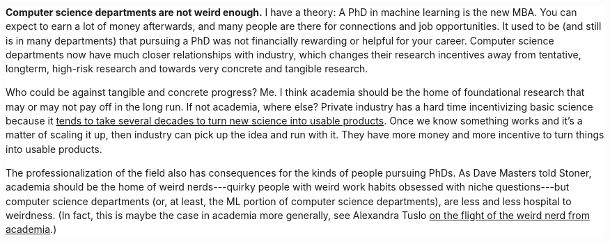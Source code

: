 


**Computer science departments are not weird enough.**
I have a theory: A PhD in machine learning is the new MBA. You can expect to earn a lot of money afterwards, and many people are there for connections and job opportunities. It used to be (and still is in many departments) that pursuing a PhD was not financially rewarding or helpful for your career. Computer science departments now have much closer relationships with industry, which changes their research incentives away from tentative, longterm, high-risk research and towards very concrete and tangible research. 

Who could be against tangible and concrete progress? Me. I think academia should be the home of foundational research that may or may not pay off in the long run. If not academia, where else? Private industry has a hard time incentivizing basic science because it [tends to take several decades to turn new science into usable products](https://mattsclancy.substack.com/p/how-long-does-it-take-to-go-from). Once we know something works and it’s a matter of scaling it up, then industry can pick up the idea and run with it. They have more money and more incentive to turn things into usable products. 

The professionalization of the field also has consequences for the kinds of people pursuing PhDs.  As Dave Masters told Stoner, academia should be the home of weird nerds---quirky people with weird work habits obsessed with niche questions---but computer science departments (or, at least, the ML portion of computer science departments), are less and less hospital to weirdness. (In fact, this is maybe the case in academia more generally, see Alexandra Tuslo [on the flight of the weird nerd from academia](https://www.writingruxandrabio.com/p/the-flight-of-the-weird-nerd-from).) 
